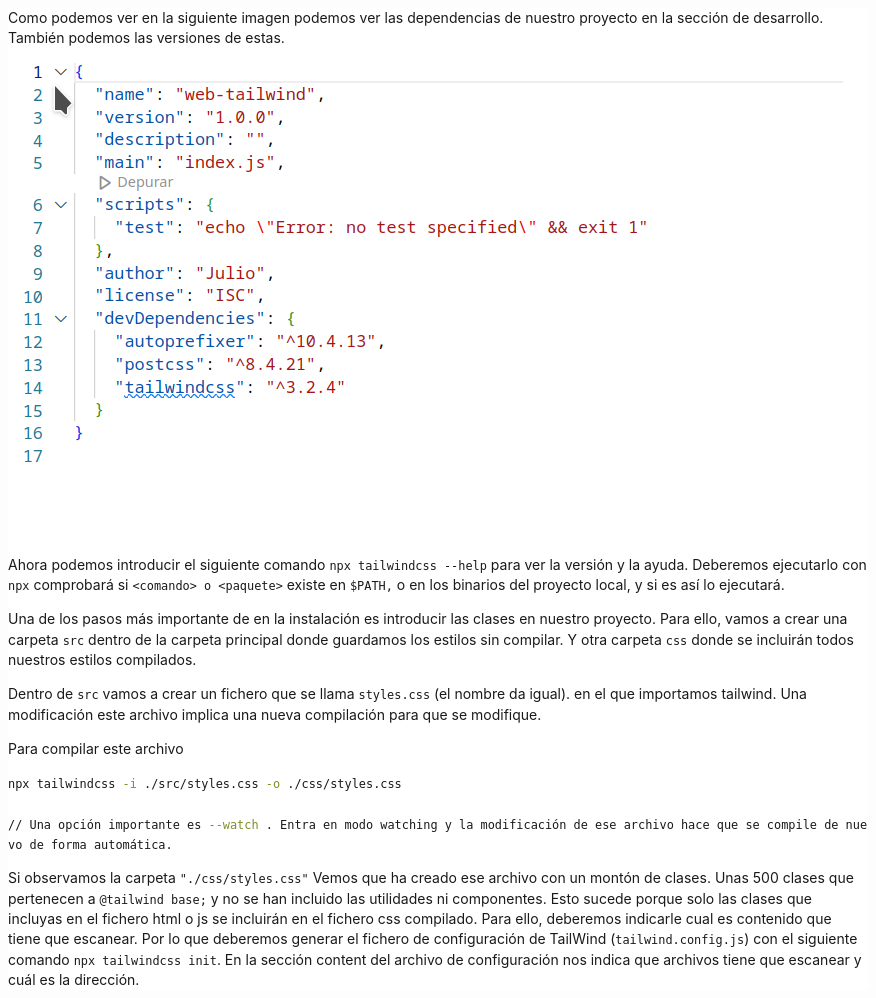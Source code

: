 Como podemos ver en la siguiente imagen podemos ver las dependencias de nuestro proyecto en la sección de desarrollo. También podemos las versiones de estas.

![package1](img/packge.png)

Ahora podemos introducir el siguiente comando `npx tailwindcss --help` para ver la versión y la ayuda. Deberemos ejecutarlo con `npx` comprobará si `<comando> o <paquete>` existe en `$PATH,` o en los binarios del proyecto local, y si es así lo ejecutará.

Una de los pasos más importante de en la instalación es introducir las clases en nuestro proyecto. Para ello, vamos a crear una carpeta `src` dentro de la carpeta principal donde guardamos los estilos sin compilar. Y otra carpeta `css` donde se incluirán todos nuestros estilos compilados.

Dentro de `src` vamos a crear un fichero que se llama `styles.css` (el nombre da igual). en el que importamos tailwind. Una modificación este archivo implica una nueva compilación para que se modifique.

Para compilar este archivo

```bash
npx tailwindcss -i ./src/styles.css -o ./css/styles.css

// Una opción importante es --watch . Entra en modo watching y la modificación de ese archivo hace que se compile de nuevo de forma automática.
```

Si observamos la carpeta `"./css/styles.css"` Vemos que ha creado ese archivo con un montón de clases. Unas 500 clases que pertenecen a `@tailwind base;` y no se han incluido las utilidades ni componentes. Esto sucede porque solo las clases que incluyas en el fichero html o js se incluirán en el fichero css compilado. Para ello, deberemos indicarle cual es contenido que tiene que escanear. Por lo que deberemos generar el fichero de configuración de TailWind (`tailwind.config.js`) con el siguiente comando `npx tailwindcss init`. En la sección content del archivo de configuración nos indica que archivos tiene que escanear y cuál es la dirección.
